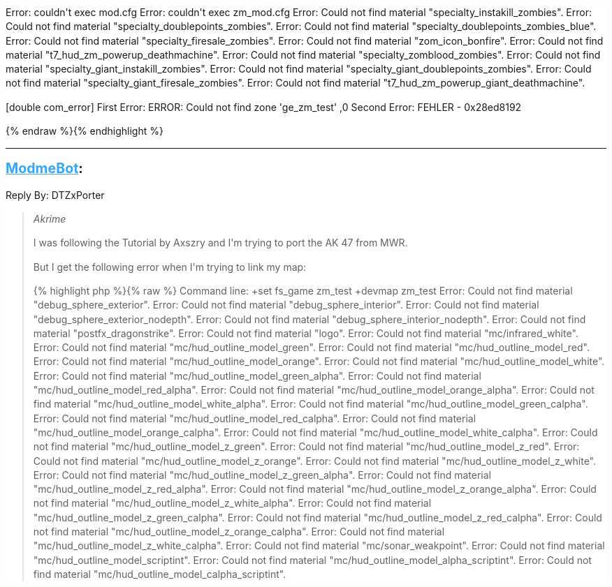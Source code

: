 Error: couldn&#39;t exec mod.cfg
Error: couldn&#39;t exec zm_mod.cfg
Error: Could not find material "specialty_instakill_zombies".
Error: Could not find material "specialty_doublepoints_zombies".
Error: Could not find material "specialty_doublepoints_zombies_blue".
Error: Could not find material "specialty_firesale_zombies".
Error: Could not find material "zom_icon_bonfire".
Error: Could not find material "t7_hud_zm_powerup_deathmachine".
Error: Could not find material "specialty_zomblood_zombies".
Error: Could not find material "specialty_giant_instakill_zombies".
Error: Could not find material "specialty_giant_doublepoints_zombies".
Error: Could not find material "specialty_giant_firesale_zombies".
Error: Could not find material "t7_hud_zm_powerup_giant_deathmachine".


[double com_error] First Error: ERROR: Could not find zone &#39;ge_zm_test&#39;
 ,0
Second Error: FEHLER - 0x28ed8192

{% endraw %}{% endhighlight %}
</p>

---
<strong style="font-size: 1.4em;"><span style="text-decoration: underline;text-decoration-color: #34a7f9;"><span style="color:#34a7f9;">ModmeBot</span></span>:</strong>

<p>Reply By: DTZxPorter<br /><blockquote><em>Akrime</em><p style="text-align:left;">I was following the Tutorial by Axszry and I&#39;m trying to port the AK 47 from MWR.</p><p style="text-align:left;"></p><p style="text-align:left;">But I get the following error when I&#39;m trying to link my map:</p><p style="text-align:left;"></p>{% highlight php %}{% raw %}
Command line: +set fs_game zm_test +devmap zm_test
Error: Could not find material "debug_sphere_exterior".
Error: Could not find material "debug_sphere_interior".
Error: Could not find material "debug_sphere_exterior_nodepth".
Error: Could not find material "debug_sphere_interior_nodepth".
Error: Could not find material "postfx_dragonstrike".
Error: Could not find material "logo".
Error: Could not find material "mc/infrared_white".
Error: Could not find material "mc/hud_outline_model_green".
Error: Could not find material "mc/hud_outline_model_red".
Error: Could not find material "mc/hud_outline_model_orange".
Error: Could not find material "mc/hud_outline_model_white".
Error: Could not find material "mc/hud_outline_model_green_alpha".
Error: Could not find material "mc/hud_outline_model_red_alpha".
Error: Could not find material "mc/hud_outline_model_orange_alpha".
Error: Could not find material "mc/hud_outline_model_white_alpha".
Error: Could not find material "mc/hud_outline_model_green_calpha".
Error: Could not find material "mc/hud_outline_model_red_calpha".
Error: Could not find material "mc/hud_outline_model_orange_calpha".
Error: Could not find material "mc/hud_outline_model_white_calpha".
Error: Could not find material "mc/hud_outline_model_z_green".
Error: Could not find material "mc/hud_outline_model_z_red".
Error: Could not find material "mc/hud_outline_model_z_orange".
Error: Could not find material "mc/hud_outline_model_z_white".
Error: Could not find material "mc/hud_outline_model_z_green_alpha".
Error: Could not find material "mc/hud_outline_model_z_red_alpha".
Error: Could not find material "mc/hud_outline_model_z_orange_alpha".
Error: Could not find material "mc/hud_outline_model_z_white_alpha".
Error: Could not find material "mc/hud_outline_model_z_green_calpha".
Error: Could not find material "mc/hud_outline_model_z_red_calpha".
Error: Could not find material "mc/hud_outline_model_z_orange_calpha".
Error: Could not find material "mc/hud_outline_model_z_white_calpha".
Error: Could not find material "mc/sonar_weakpoint".
Error: Could not find material "mc/hud_outline_model_scriptint".
Error: Could not find material "mc/hud_outline_model_alpha_scriptint".
Error: Could not find material "mc/hud_outline_model_calpha_scriptint".